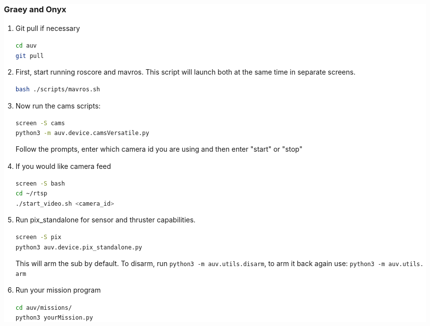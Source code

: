 ### Graey and Onyx

1. Git pull if necessary

    ```bash
    cd auv
    git pull
    ```

2. First, start running roscore and mavros. This script will launch both at the same time in separate screens.

    ```bash
    bash ./scripts/mavros.sh
    ```

3. Now run the cams scripts:

    ```bash
    screen -S cams
    python3 -m auv.device.camsVersatile.py
    ```

    Follow the prompts, enter which camera id you are using and then enter "start" or "stop"

4. If you would like camera feed

    ```bash
    screen -S bash
    cd ~/rtsp
    ./start_video.sh <camera_id>
    ```

5. Run pix_standalone for sensor and thruster capabilities.

    ```bash
    screen -S pix
    python3 auv.device.pix_standalone.py
    ```

    This will arm the sub by default. To disarm, run `python3 -m auv.utils.disarm`, to arm it back again use: `python3 -m auv.utils.arm`

6. Run your mission program

    ```bash
    cd auv/missions/
    python3 yourMission.py
    ```
